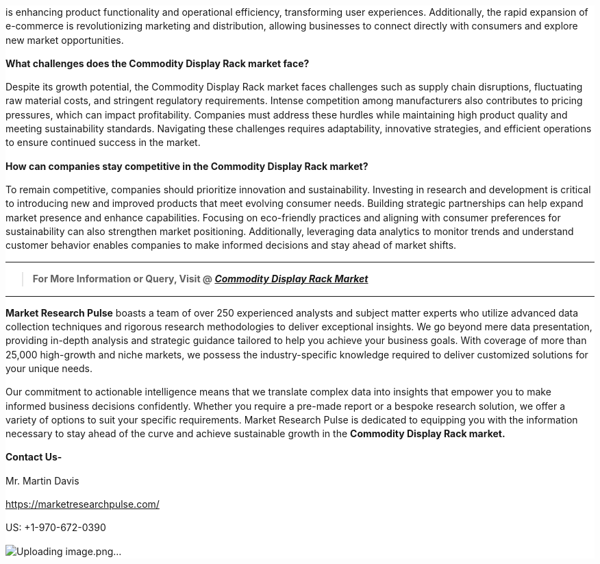 is enhancing product functionality and operational efficiency, transforming user experiences. Additionally, the rapid expansion of e-commerce is revolutionizing marketing and distribution, allowing businesses to connect directly with consumers and explore new market opportunities.</p><p><strong>What challenges does the Commodity Display Rack market face?</strong></p><p>Despite its growth potential, the Commodity Display Rack market faces challenges such as supply chain disruptions, fluctuating raw material costs, and stringent regulatory requirements. Intense competition among manufacturers also contributes to pricing pressures, which can impact profitability. Companies must address these hurdles while maintaining high product quality and meeting sustainability standards. Navigating these challenges requires adaptability, innovative strategies, and efficient operations to ensure continued success in the market.</p><p><strong>How can companies stay competitive in the Commodity Display Rack market?</strong></p><p>To remain competitive, companies should prioritize innovation and sustainability. Investing in research and development is critical to introducing new and improved products that meet evolving consumer needs. Building strategic partnerships can help expand market presence and enhance capabilities. Focusing on eco-friendly practices and aligning with consumer preferences for sustainability can also strengthen market positioning. Additionally, leveraging data analytics to monitor trends and understand customer behavior enables companies to make informed decisions and stay ahead of market shifts.</p><hr /><blockquote><p><strong>For More Information or Query, Visit @&nbsp;<em><a href="https://marketresearchpulse.com/report/62025/commodity-display-rack-market?utm_source=Linkedin&utm_medium=091">Commodity Display Rack Market</a></em></strong></p></blockquote><hr /><p><strong>Market Research Pulse</strong> boasts a team of over 250 experienced analysts and subject matter experts who utilize advanced data collection techniques and rigorous research methodologies to deliver exceptional insights. We go beyond mere data presentation, providing in-depth analysis and strategic guidance tailored to help you achieve your business goals. With coverage of more than 25,000 high-growth and niche markets, we possess the industry-specific knowledge required to deliver customized solutions for your unique needs.</p><p>Our commitment to actionable intelligence means that we translate complex data into insights that empower you to make informed business decisions confidently. Whether you require a pre-made report or a bespoke research solution, we offer a variety of options to suit your specific requirements. Market Research Pulse is dedicated to equipping you with the information necessary to stay ahead of the curve and achieve sustainable growth in the <strong>Commodity Display Rack market.</strong></p><p><strong>Contact Us-</strong></p><p>Mr. Martin Davis</p><p>https://marketresearchpulse.com/</p><p>US: +1-970-672-0390</p>
![Uploading image.png…]()
